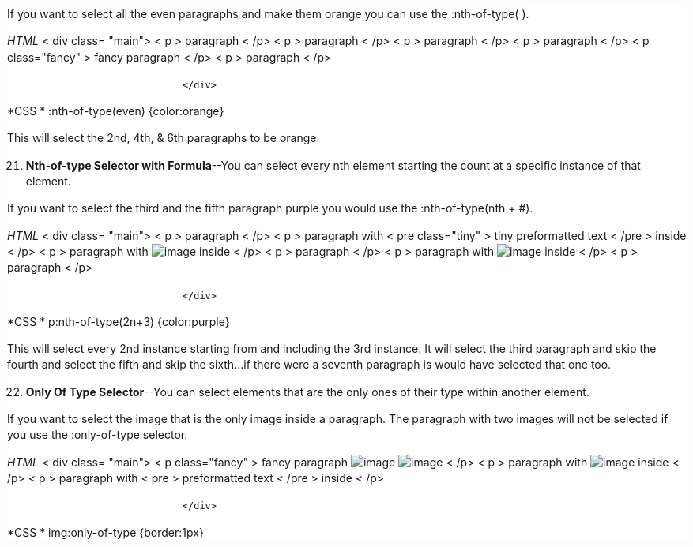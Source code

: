 If you want to select all the even paragraphs and make them orange you can use the :nth-of-type( ). 

*HTML*     < div class= "main">
                              < p > paragraph < /p>
															< p > paragraph < /p>
															< p > paragraph < /p>
															< p > paragraph < /p>
															< p class="fancy" > fancy paragraph < /p>
															< p > paragraph < /p>

							       </div>

*CSS *     :nth-of-type(even) {color:orange}

This will select the 2nd, 4th, & 6th paragraphs to be orange.    

21.  **Nth-of-type Selector with Formula**--You can select every nth element starting the count at a specific instance of that element.  

If you want to select the third and the fifth paragraph purple you would use the :nth-of-type(nth + #).  

*HTML*     < div class= "main">
                              < p > paragraph < /p>
															< p > paragraph with < pre class="tiny" > tiny preformatted text < /pre > inside < /p>
															< p > paragraph with <img class="tiny" src="tiny image" alt="image"> inside < /p>
															< p > paragraph < /p>
															< p > paragraph with <img src="image" alt="image"> inside < /p>
															< p > paragraph < /p>

							       </div>

*CSS *    p:nth-of-type(2n+3) {color:purple}

This will select every 2nd instance starting from and including the 3rd instance.  It will select the third paragraph and skip the fourth and select the fifth and skip the sixth...if there were a seventh paragraph is would have selected that one too.  

22. **Only Of Type Selector**--You can select elements that are the only ones of their type within another element.  

If you want to select the image that is the only image inside a paragraph.  The paragraph with two images will not be selected if you use the :only-of-type selector. 

*HTML*     < div class= "main">
                             < p class="fancy" > fancy paragraph 
														           <img class="tiny" src="tiny image" alt="image">
																			 <img src="image" alt="image">
														 < /p>
                             < p > paragraph with <img class="tiny" src="tiny image" alt="image"> inside < /p>
														 < p > paragraph with < pre > preformatted text < /pre > inside < /p>
                              
							       </div>

*CSS *    img:only-of-type {border:1px}
